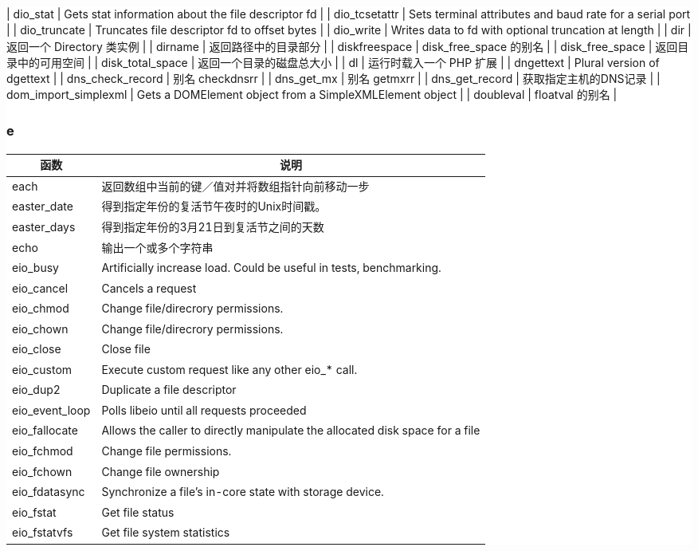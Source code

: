 | dio_stat                    | Gets stat information about the file descriptor fd           |
| dio_tcsetattr               | Sets terminal attributes and baud rate for a serial port     |
| dio_truncate                | Truncates file descriptor fd to offset bytes                 |
| dio_write                   | Writes data to fd with optional truncation at length         |
| dir                         | 返回一个 Directory 类实例                                    |
| dirname                     | 返回路径中的目录部分                                         |
| diskfreespace               | disk_free_space 的别名                                       |
| disk_free_space             | 返回目录中的可用空间                                         |
| disk_total_space            | 返回一个目录的磁盘总大小                                     |
| dl                          | 运行时载入一个 PHP 扩展                                      |
| dngettext                   | Plural version of dgettext                                   |
| dns_check_record            | 别名 checkdnsrr                                              |
| dns_get_mx                  | 别名 getmxrr                                                 |
| dns_get_record              | 获取指定主机的DNS记录                                        |
| dom_import_simplexml        | Gets a DOMElement object from a SimpleXMLElement object      |
| doubleval                   | floatval 的别名                                              |

### e

| 函数                            | 说明                                                         |
| ------------------------------- | ------------------------------------------------------------ |
| each                            | 返回数组中当前的键／值对并将数组指针向前移动一步             |
| easter_date                     | 得到指定年份的复活节午夜时的Unix时间戳。                     |
| easter_days                     | 得到指定年份的3月21日到复活节之间的天数                      |
| echo                            | 输出一个或多个字符串                                         |
| eio_busy                        | Artificially increase load. Could be useful in tests, benchmarking. |
| eio_cancel                      | Cancels a request                                            |
| eio_chmod                       | Change file/direcrory permissions.                           |
| eio_chown                       | Change file/direcrory permissions.                           |
| eio_close                       | Close file                                                   |
| eio_custom                      | Execute custom request like any other eio_* call.            |
| eio_dup2                        | Duplicate a file descriptor                                  |
| eio_event_loop                  | Polls libeio until all requests proceeded                    |
| eio_fallocate                   | Allows the caller to directly manipulate the allocated disk space for a file |
| eio_fchmod                      | Change file permissions.                                     |
| eio_fchown                      | Change file ownership                                        |
| eio_fdatasync                   | Synchronize a file’s in-core state with storage device.      |
| eio_fstat                       | Get file status                                              |
| eio_fstatvfs                    | Get file system statistics                                   |